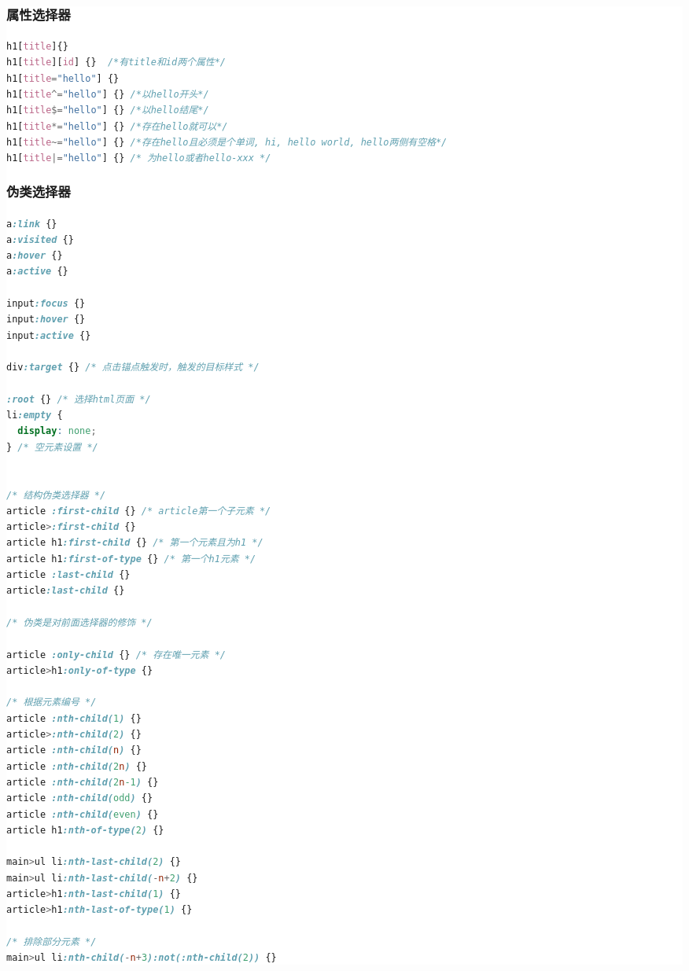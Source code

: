 ### 属性选择器

```css
h1[title]{}
h1[title][id] {}  /*有title和id两个属性*/
h1[title="hello"] {}
h1[title^="hello"] {} /*以hello开头*/
h1[title$="hello"] {} /*以hello结尾*/
h1[title*="hello"] {} /*存在hello就可以*/
h1[title~="hello"] {} /*存在hello且必须是个单词, hi, hello world, hello两侧有空格*/
h1[title|="hello"] {} /* 为hello或者hello-xxx */
```

### 伪类选择器

```css
a:link {}
a:visited {}
a:hover {}
a:active {}

input:focus {}
input:hover {}
input:active {}

div:target {} /* 点击锚点触发时，触发的目标样式 */

:root {} /* 选择html页面 */
li:empty {
  display: none;
} /* 空元素设置 */


/* 结构伪类选择器 */
article :first-child {} /* article第一个子元素 */
article>:first-child {}
article h1:first-child {} /* 第一个元素且为h1 */
article h1:first-of-type {} /* 第一个h1元素 */
article :last-child {}
article:last-child {}

/* 伪类是对前面选择器的修饰 */

article :only-child {} /* 存在唯一元素 */
article>h1:only-of-type {}

/* 根据元素编号 */
article :nth-child(1) {}
article>:nth-child(2) {}
article :nth-child(n) {}
article :nth-child(2n) {}
article :nth-child(2n-1) {}
article :nth-child(odd) {}
article :nth-child(even) {}
article h1:nth-of-type(2) {}

main>ul li:nth-last-child(2) {}
main>ul li:nth-last-child(-n+2) {}
article>h1:nth-last-child(1) {}
article>h1:nth-last-of-type(1) {}

/* 排除部分元素 */
main>ul li:nth-child(-n+3):not(:nth-child(2)) {}

```